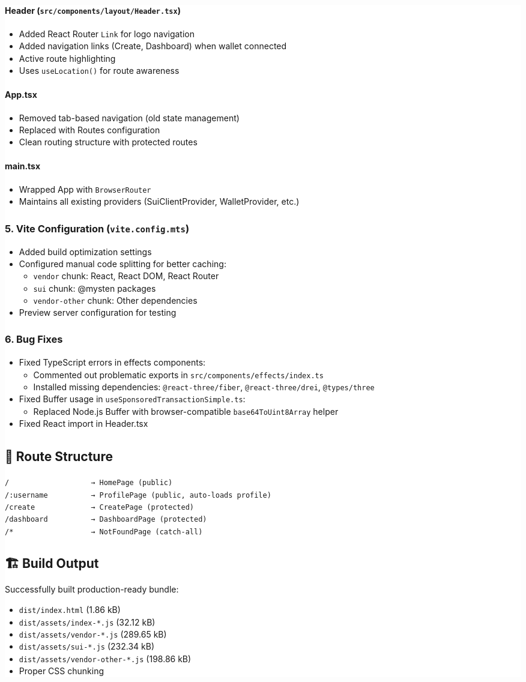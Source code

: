 #### Header (`src/components/layout/Header.tsx`)
- Added React Router `Link` for logo navigation
- Added navigation links (Create, Dashboard) when wallet connected
- Active route highlighting
- Uses `useLocation()` for route awareness

#### App.tsx
- Removed tab-based navigation (old state management)
- Replaced with Routes configuration
- Clean routing structure with protected routes

#### main.tsx
- Wrapped App with `BrowserRouter`
- Maintains all existing providers (SuiClientProvider, WalletProvider, etc.)

### 5. Vite Configuration (`vite.config.mts`)
- Added build optimization settings
- Configured manual code splitting for better caching:
  - `vendor` chunk: React, React DOM, React Router
  - `sui` chunk: @mysten packages
  - `vendor-other` chunk: Other dependencies
- Preview server configuration for testing

### 6. Bug Fixes
- Fixed TypeScript errors in effects components:
  - Commented out problematic exports in `src/components/effects/index.ts`
  - Installed missing dependencies: `@react-three/fiber`, `@react-three/drei`, `@types/three`
- Fixed Buffer usage in `useSponsoredTransactionSimple.ts`:
  - Replaced Node.js Buffer with browser-compatible `base64ToUint8Array` helper
- Fixed React import in Header.tsx

## 🎯 Route Structure

```
/                   → HomePage (public)
/:username          → ProfilePage (public, auto-loads profile)
/create             → CreatePage (protected)
/dashboard          → DashboardPage (protected)
/*                  → NotFoundPage (catch-all)
```

## 🏗️ Build Output

Successfully built production-ready bundle:
- `dist/index.html` (1.86 kB)
- `dist/assets/index-*.js` (32.12 kB)
- `dist/assets/vendor-*.js` (289.65 kB)
- `dist/assets/sui-*.js` (232.34 kB)
- `dist/assets/vendor-other-*.js` (198.86 kB)
- Proper CSS chunking
